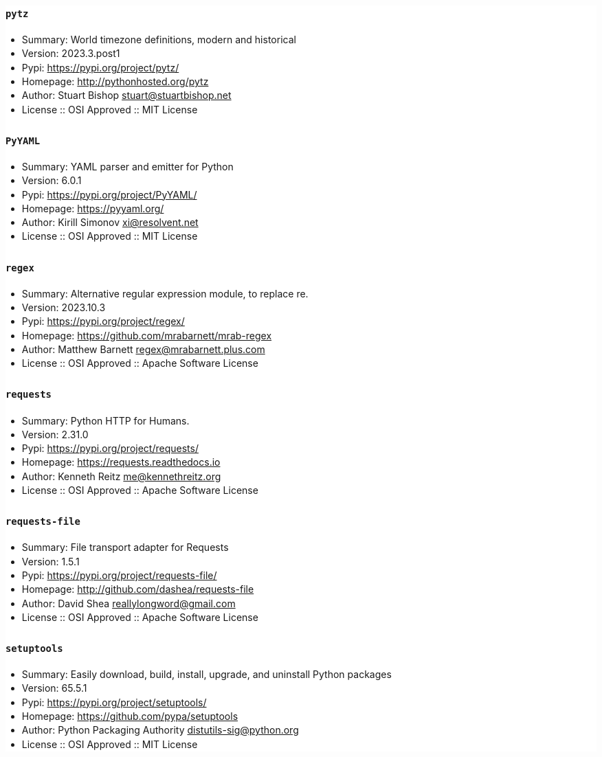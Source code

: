 ### `pytz`

* Summary: World timezone definitions, modern and historical
* Version: 2023.3.post1
* Pypi: https://pypi.org/project/pytz/
* Homepage: http://pythonhosted.org/pytz
* Author: Stuart Bishop stuart@stuartbishop.net
* License :: OSI Approved :: MIT License

### `PyYAML`

* Summary: YAML parser and emitter for Python
* Version: 6.0.1
* Pypi: https://pypi.org/project/PyYAML/
* Homepage: https://pyyaml.org/
* Author: Kirill Simonov xi@resolvent.net
* License :: OSI Approved :: MIT License

### `regex`

* Summary: Alternative regular expression module, to replace re.
* Version: 2023.10.3
* Pypi: https://pypi.org/project/regex/
* Homepage: https://github.com/mrabarnett/mrab-regex
* Author: Matthew Barnett regex@mrabarnett.plus.com
* License :: OSI Approved :: Apache Software License

### `requests`

* Summary: Python HTTP for Humans.
* Version: 2.31.0
* Pypi: https://pypi.org/project/requests/
* Homepage: https://requests.readthedocs.io
* Author: Kenneth Reitz me@kennethreitz.org
* License :: OSI Approved :: Apache Software License

### `requests-file`

* Summary: File transport adapter for Requests
* Version: 1.5.1
* Pypi: https://pypi.org/project/requests-file/
* Homepage: http://github.com/dashea/requests-file
* Author: David Shea reallylongword@gmail.com
* License :: OSI Approved :: Apache Software License

### `setuptools`

* Summary: Easily download, build, install, upgrade, and uninstall Python packages
* Version: 65.5.1
* Pypi: https://pypi.org/project/setuptools/
* Homepage: https://github.com/pypa/setuptools
* Author: Python Packaging Authority distutils-sig@python.org
* License :: OSI Approved :: MIT License
